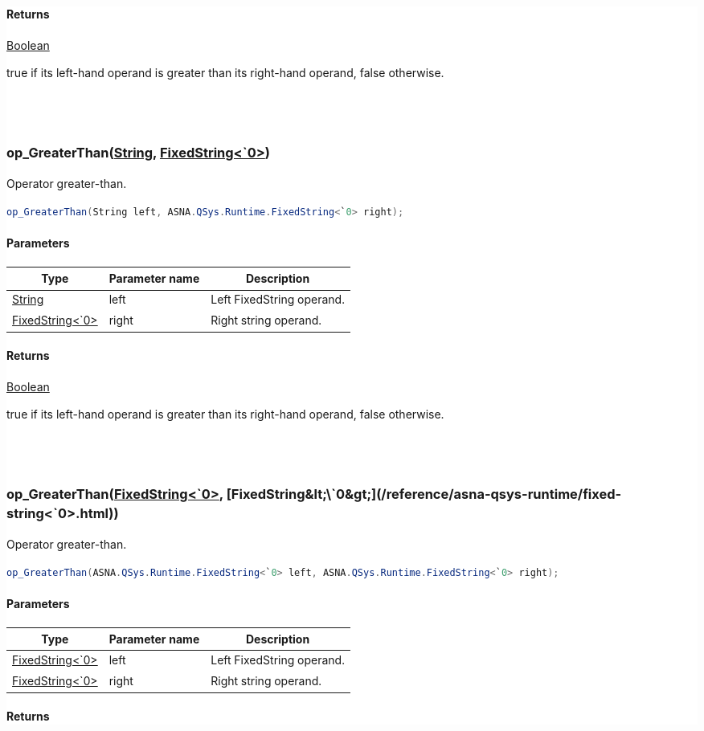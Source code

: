#### Returns

[Boolean](https://docs.microsoft.com/en-us/dotnet/api/system.boolean)

true if its left-hand operand is greater than its right-hand operand, false otherwise.


<br>
<br>

### op_GreaterThan([String](https://docs.microsoft.com/en-us/dotnet/api/system.string), [FixedString&lt;\`0&gt;](/reference/asna-qsys-runtime/fixed-string<`0>.html))

Operator greater-than.

```cs
op_GreaterThan(String left, ASNA.QSys.Runtime.FixedString<`0> right);
```

#### Parameters

| Type | Parameter name | Description
| --- | --- | ---
| [String](https://docs.microsoft.com/en-us/dotnet/api/system.string) | left | Left FixedString operand. 
| [FixedString&lt;\`0&gt;](/reference/asna-qsys-runtime/fixed-string<`0>.html) | right | Right string operand. 

#### Returns

[Boolean](https://docs.microsoft.com/en-us/dotnet/api/system.boolean)

true if its left-hand operand is greater than its right-hand operand, false otherwise.


<br>
<br>

### op_GreaterThan([FixedString&lt;\`0&gt;](/reference/asna-qsys-runtime/fixed-string<`0>.html), [FixedString&lt;\`0&gt;](/reference/asna-qsys-runtime/fixed-string<`0>.html))

Operator greater-than.

```cs
op_GreaterThan(ASNA.QSys.Runtime.FixedString<`0> left, ASNA.QSys.Runtime.FixedString<`0> right);
```

#### Parameters

| Type | Parameter name | Description
| --- | --- | ---
| [FixedString&lt;\`0&gt;](/reference/asna-qsys-runtime/fixed-string<`0>.html) | left | Left FixedString operand. 
| [FixedString&lt;\`0&gt;](/reference/asna-qsys-runtime/fixed-string<`0>.html) | right | Right string operand. 

#### Returns
